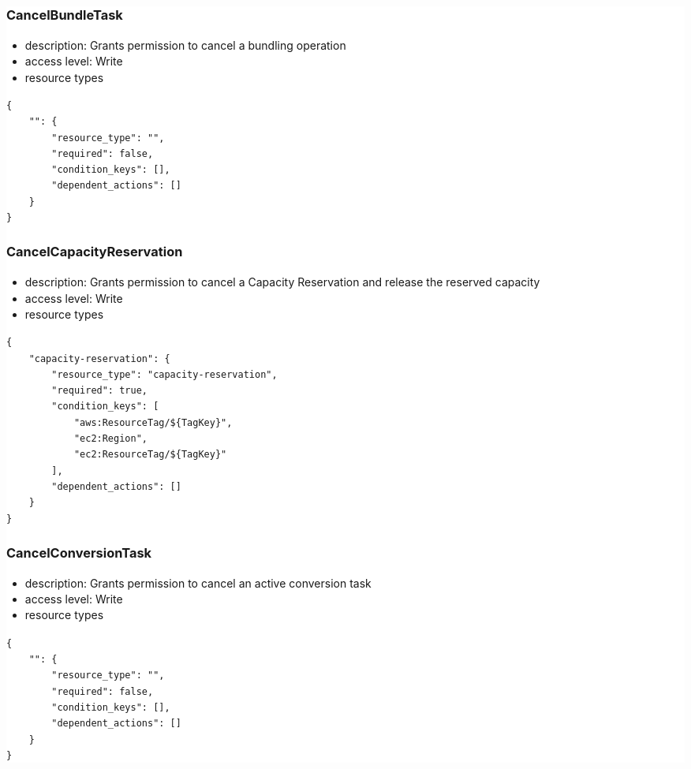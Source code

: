 ### CancelBundleTask

- description: Grants permission to cancel a bundling operation
- access level: Write
- resource types

```
{
    "": {
        "resource_type": "",
        "required": false,
        "condition_keys": [],
        "dependent_actions": []
    }
}
```

### CancelCapacityReservation

- description: Grants permission to cancel a Capacity Reservation and release the reserved capacity
- access level: Write
- resource types

```
{
    "capacity-reservation": {
        "resource_type": "capacity-reservation",
        "required": true,
        "condition_keys": [
            "aws:ResourceTag/${TagKey}",
            "ec2:Region",
            "ec2:ResourceTag/${TagKey}"
        ],
        "dependent_actions": []
    }
}
```

### CancelConversionTask

- description: Grants permission to cancel an active conversion task
- access level: Write
- resource types

```
{
    "": {
        "resource_type": "",
        "required": false,
        "condition_keys": [],
        "dependent_actions": []
    }
}
```
